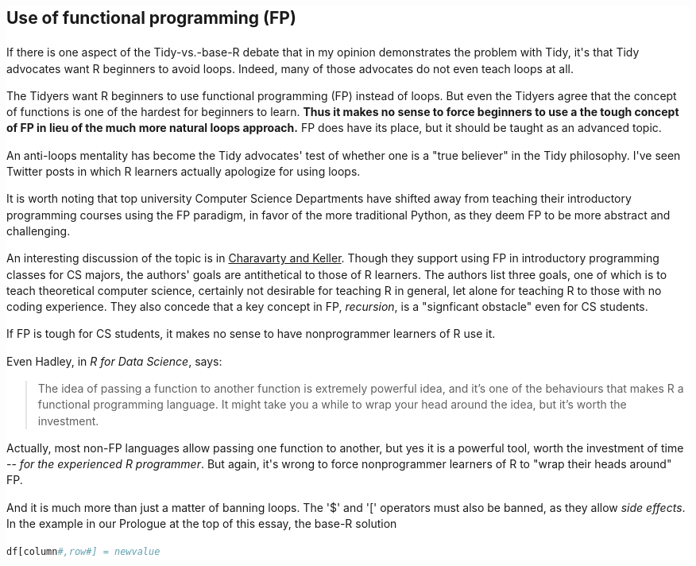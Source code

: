 ## Use of functional programming (FP)

If there is one aspect of the Tidy-vs.-base-R debate that in my opinion
demonstrates the problem with Tidy, it's that Tidy advocates want R
beginners to avoid loops.  Indeed, many of those advocates do not even
teach loops at all.

The Tidyers want R beginners to use functional programming (FP) instead
of loops.  But even the Tidyers agree that the concept of functions is
one of the hardest for beginners to learn.  **Thus it makes no sense to
force beginners to use a the tough concept of FP in lieu of the much
more natural loops approach.**  FP does have its place, but it should be
taught as an advanced topic.

An anti-loops mentality has become the Tidy advocates' test of whether
one is a "true believer" in the Tidy philosophy.  I've seen Twitter
posts in which R learners actually apologize for using loops.  

It is worth noting that top university Computer Science Departments have
shifted away from teaching their introductory programming courses using
the FP paradigm, in favor of the more traditional Python, as they deem
FP to be more abstract and challenging.  

An interesting discussion of the topic is in [Charavarty and
Keller](https://www-ps.informatik.uni-kiel.de/~mh/reports/fdpe02/papers/paper15.ps.gz).
Though they support using FP in introductory programming classes for CS
majors,  the authors' goals are antithetical to those of R learners.
The authors list three goals, one of which is to teach theoretical
computer science, certainly not desirable for teaching R in general, let
alone for teaching R to those with no coding experience.  They also
concede that a key concept in FP, *recursion*, is a "signficant
obstacle" even for CS students.  

If FP is tough for CS students, it makes no sense to have nonprogrammer
learners of R use it.

Even Hadley, in *R for Data Science*, says:

> The idea of passing a function to another function is extremely powerful
> idea, and it’s one of the behaviours that makes R a functional
> programming language. It might take you a while to wrap your head around
> the idea, but it’s worth the investment. 

Actually, most non-FP languages allow passing one function to another,
but yes it is a powerful tool, worth the investment of time -- *for the
experienced R programmer*.  But again, it's wrong to force nonprogrammer
learners of R to "wrap their heads around" FP.

And it is much more than just a matter of banning loops.  The '$' and
'[' operators must also be banned, as they allow *side effects*.  In the
example in our Prologue at the top of this essay, the base-R solution

``` r
df[column#,row#] = newvalue
```

